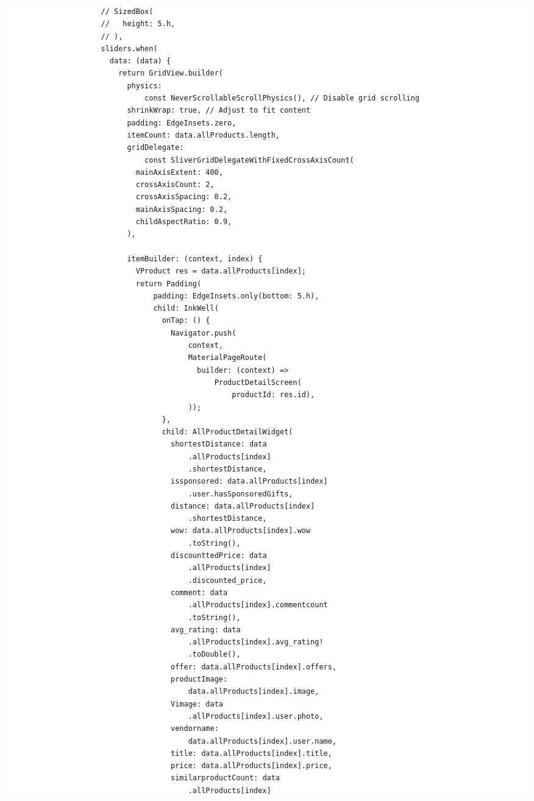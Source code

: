                           // SizedBox(
                          //   height: 5.h,
                          // ),
                          sliders.when(
                            data: (data) {
                              return GridView.builder(
                                physics:
                                    const NeverScrollableScrollPhysics(), // Disable grid scrolling
                                shrinkWrap: true, // Adjust to fit content
                                padding: EdgeInsets.zero,
                                itemCount: data.allProducts.length,
                                gridDelegate:
                                    const SliverGridDelegateWithFixedCrossAxisCount(
                                  mainAxisExtent: 400,
                                  crossAxisCount: 2,
                                  crossAxisSpacing: 0.2,
                                  mainAxisSpacing: 0.2,
                                  childAspectRatio: 0.9,
                                ),

                                itemBuilder: (context, index) {
                                  VProduct res = data.allProducts[index];
                                  return Padding(
                                      padding: EdgeInsets.only(bottom: 5.h),
                                      child: InkWell(
                                        onTap: () {
                                          Navigator.push(
                                              context,
                                              MaterialPageRoute(
                                                builder: (context) =>
                                                    ProductDetailScreen(
                                                        productId: res.id),
                                              ));
                                        },
                                        child: AllProductDetailWidget(
                                          shortestDistance: data
                                              .allProducts[index]
                                              .shortestDistance,
                                          issponsored: data.allProducts[index]
                                              .user.hasSponsoredGifts,
                                          distance: data.allProducts[index]
                                              .shortestDistance,
                                          wow: data.allProducts[index].wow
                                              .toString(),
                                          discounttedPrice: data
                                              .allProducts[index]
                                              .discounted_price,
                                          comment: data
                                              .allProducts[index].commentcount
                                              .toString(),
                                          avg_rating: data
                                              .allProducts[index].avg_rating!
                                              .toDouble(),
                                          offer: data.allProducts[index].offers,
                                          productImage:
                                              data.allProducts[index].image,
                                          Vimage: data
                                              .allProducts[index].user.photo,
                                          vendorname:
                                              data.allProducts[index].user.name,
                                          title: data.allProducts[index].title,
                                          price: data.allProducts[index].price,
                                          similarproductCount: data
                                              .allProducts[index]
